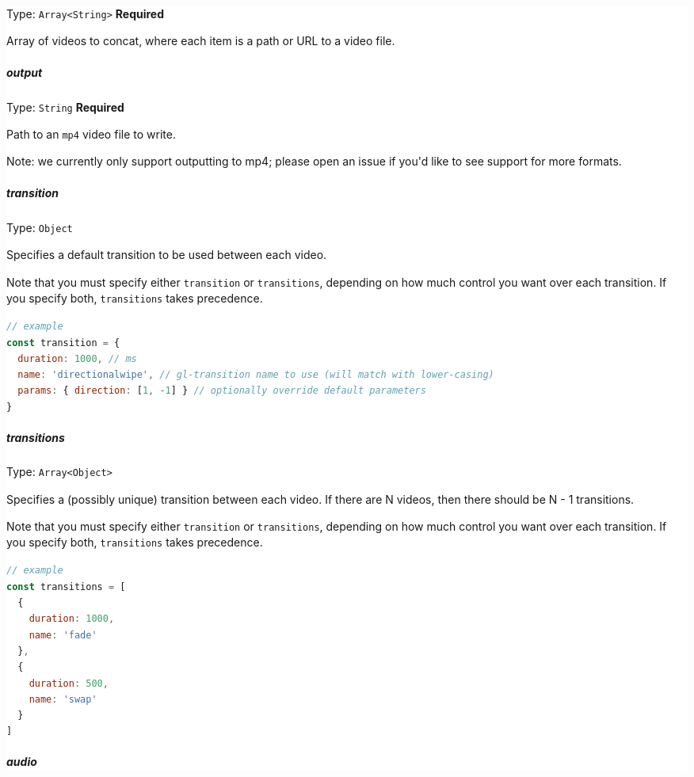 Type: `Array<String>`
**Required**

Array of videos to concat, where each item is a path or URL to a video file.

##### output

Type: `String`
**Required**

Path to an `mp4` video file to write.

Note: we currently only support outputting to mp4; please open an issue if you'd like to see support for more formats.

##### transition

Type: `Object`

Specifies a default transition to be used between each video.

Note that you must specify either `transition` or `transitions`, depending on how much control you want over each transition. If you specify both, `transitions` takes precedence.

```js
// example
const transition = {
  duration: 1000, // ms
  name: 'directionalwipe', // gl-transition name to use (will match with lower-casing)
  params: { direction: [1, -1] } // optionally override default parameters
}
```

##### transitions

Type: `Array<Object>`

Specifies a (possibly unique) transition between each video. If there are N videos, then there should be N - 1 transitions.

Note that you must specify either `transition` or `transitions`, depending on how much control you want over each transition. If you specify both, `transitions` takes precedence.

```js
// example
const transitions = [
  {
    duration: 1000,
    name: 'fade'
  },
  {
    duration: 500,
    name: 'swap'
  }
]
```

##### audio
